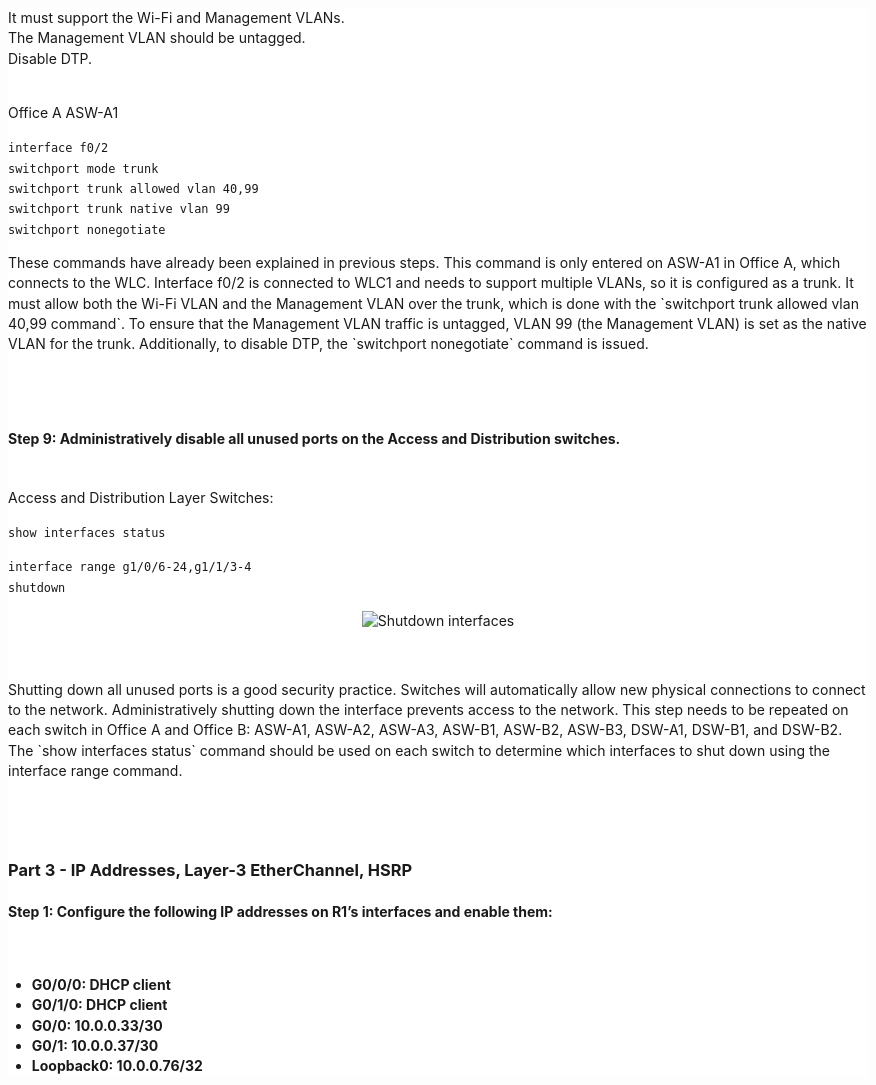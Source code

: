  It must support the Wi-Fi and Management VLANs.<br/>
 The Management VLAN should be untagged.<br/>
 Disable DTP.<br/>
<br/>

 Office A ASW-A1
  ```
interface f0/2
switchport mode trunk
switchport trunk allowed vlan 40,99
switchport trunk native vlan 99
switchport nonegotiate
```
<p align="left"> These commands have already been explained in previous steps. This command is only entered on ASW-A1 in Office A, which connects to the WLC. Interface f0/2 is connected to WLC1 and needs to support multiple VLANs, so it is configured as a trunk. It must allow both the Wi-Fi VLAN and the Management VLAN over the trunk, which is done with the `switchport trunk allowed vlan 40,99 command`. To ensure that the Management VLAN traffic is untagged, VLAN 99 (the Management VLAN) is set as the native VLAN for the trunk. Additionally, to disable DTP, the `switchport nonegotiate` command is issued.</p>
<br/>
<br/>
<h4>Step 9: Administratively disable all unused ports on the Access and Distribution switches.</h4>
<br/>
Access and Distribution Layer Switches:

  ```
show interfaces status
```

  ```
interface range g1/0/6-24,g1/1/3-4
shutdown
```
<p align="center">
<img src="https://i.imgur.com/AsosK2s.png" height="80%" width="80%" alt="Shutdown interfaces"/>
</p><br/>
<p align="left"> Shutting down all unused ports is a good security practice. Switches will automatically allow new physical connections to connect to the network. Administratively shutting down the interface prevents access to the network. This step needs to be repeated on each switch in Office A and Office B: ASW-A1, ASW-A2, ASW-A3, ASW-B1, ASW-B2, ASW-B3, DSW-A1, DSW-B1, and DSW-B2. The `show interfaces status` command should be used on each switch to determine which interfaces to shut down using the interface range command.</p>
<br/>
<br/>
<h3>Part 3 - IP Addresses, Layer-3 EtherChannel, HSRP </h3>
<h4>Step 1: Configure the following IP addresses on R1’s interfaces and enable them:</h4>
<br/>

- <b>G0/0/0: DHCP client</b>
- <b>G0/1/0: DHCP client</b>
- <b>G0/0: 10.0.0.33/30</b>
- <b>G0/1: 10.0.0.37/30</b>
- <b>Loopback0: 10.0.0.76/32</b>
